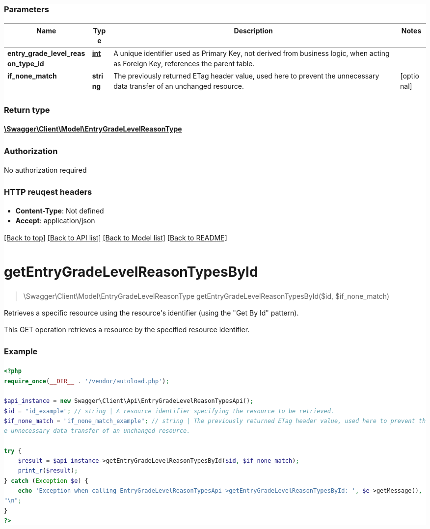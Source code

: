 ### Parameters

Name | Type | Description  | Notes
------------- | ------------- | ------------- | -------------
 **entry_grade_level_reason_type_id** | [**int**](.md)| A unique identifier used as Primary Key, not derived from business logic, when acting as Foreign Key, references the parent table. | 
 **if_none_match** | **string**| The previously returned ETag header value, used here to prevent the unnecessary data transfer of an unchanged resource. | [optional] 

### Return type

[**\Swagger\Client\Model\EntryGradeLevelReasonType**](EntryGradeLevelReasonType.md)

### Authorization

No authorization required

### HTTP reuqest headers

 - **Content-Type**: Not defined
 - **Accept**: application/json

[[Back to top]](#) [[Back to API list]](../README.md#documentation-for-api-endpoints) [[Back to Model list]](../README.md#documentation-for-models) [[Back to README]](../README.md)

# **getEntryGradeLevelReasonTypesById**
> \Swagger\Client\Model\EntryGradeLevelReasonType getEntryGradeLevelReasonTypesById($id, $if_none_match)

Retrieves a specific resource using the resource's identifier (using the \"Get By Id\" pattern).

This GET operation retrieves a resource by the specified resource identifier.

### Example 
```php
<?php
require_once(__DIR__ . '/vendor/autoload.php');

$api_instance = new Swagger\Client\Api\EntryGradeLevelReasonTypesApi();
$id = "id_example"; // string | A resource identifier specifying the resource to be retrieved.
$if_none_match = "if_none_match_example"; // string | The previously returned ETag header value, used here to prevent the unnecessary data transfer of an unchanged resource.

try { 
    $result = $api_instance->getEntryGradeLevelReasonTypesById($id, $if_none_match);
    print_r($result);
} catch (Exception $e) {
    echo 'Exception when calling EntryGradeLevelReasonTypesApi->getEntryGradeLevelReasonTypesById: ', $e->getMessage(), "\n";
}
?>
```
